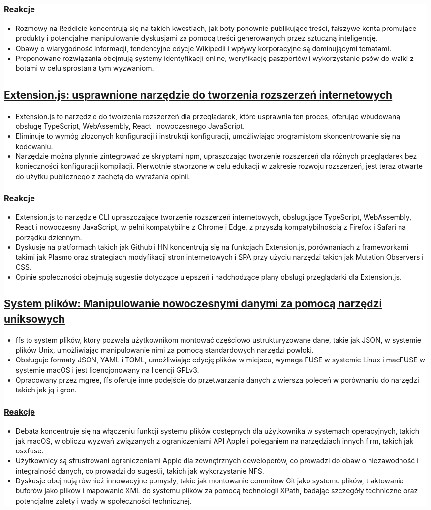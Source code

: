 ### [Reakcje](https://news.ycombinator.com/item?id=40211010)

- Rozmowy na Reddicie koncentrują się na takich kwestiach, jak boty ponownie publikujące treści, fałszywe konta promujące produkty i potencjalne manipulowanie dyskusjami za pomocą treści generowanych przez sztuczną inteligencję.
- Obawy o wiarygodność informacji, tendencyjne edycje Wikipedii i wpływy korporacyjne są dominującymi tematami.
- Proponowane rozwiązania obejmują systemy identyfikacji online, weryfikację paszportów i wykorzystanie psów do walki z botami w celu sprostania tym wyzwaniom.

## [Extension.js: usprawnione narzędzie do tworzenia rozszerzeń internetowych](https://github.com/cezaraugusto/extension.js)

- Extension.js to narzędzie do tworzenia rozszerzeń dla przeglądarek, które usprawnia ten proces, oferując wbudowaną obsługę TypeScript, WebAssembly, React i nowoczesnego JavaScript.
- Eliminuje to wymóg złożonych konfiguracji i instrukcji konfiguracji, umożliwiając programistom skoncentrowanie się na kodowaniu.
- Narzędzie można płynnie zintegrować ze skryptami npm, upraszczając tworzenie rozszerzeń dla różnych przeglądarek bez konieczności konfiguracji kompilacji. Pierwotnie stworzone w celu edukacji w zakresie rozwoju rozszerzeń, jest teraz otwarte do użytku publicznego z zachętą do wyrażania opinii.

### [Reakcje](https://news.ycombinator.com/item?id=40210627)

- Extension.js to narzędzie CLI upraszczające tworzenie rozszerzeń internetowych, obsługujące TypeScript, WebAssembly, React i nowoczesny JavaScript, w pełni kompatybilne z Chrome i Edge, z przyszłą kompatybilnością z Firefox i Safari na porządku dziennym.
- Dyskusje na platformach takich jak Github i HN koncentrują się na funkcjach Extension.js, porównaniach z frameworkami takimi jak Plasmo oraz strategiach modyfikacji stron internetowych i SPA przy użyciu narzędzi takich jak Mutation Observers i CSS.
- Opinie społeczności obejmują sugestie dotyczące ulepszeń i nadchodzące plany obsługi przeglądarki dla Extension.js.

## [System plików: Manipulowanie nowoczesnymi danymi za pomocą narzędzi uniksowych](https://mgree.github.io/ffs/)

- ffs to system plików, który pozwala użytkownikom montować częściowo ustrukturyzowane dane, takie jak JSON, w systemie plików Unix, umożliwiając manipulowanie nimi za pomocą standardowych narzędzi powłoki.
- Obsługuje formaty JSON, YAML i TOML, umożliwiając edycję plików w miejscu, wymaga FUSE w systemie Linux i macFUSE w systemie macOS i jest licencjonowany na licencji GPLv3.
- Opracowany przez mgree, ffs oferuje inne podejście do przetwarzania danych z wiersza poleceń w porównaniu do narzędzi takich jak jq i gron.

### [Reakcje](https://news.ycombinator.com/item?id=40213731)

- Debata koncentruje się na włączeniu funkcji systemu plików dostępnych dla użytkownika w systemach operacyjnych, takich jak macOS, w obliczu wyzwań związanych z ograniczeniami API Apple i poleganiem na narzędziach innych firm, takich jak osxfuse.
- Użytkownicy są sfrustrowani ograniczeniami Apple dla zewnętrznych deweloperów, co prowadzi do obaw o niezawodność i integralność danych, co prowadzi do sugestii, takich jak wykorzystanie NFS.
- Dyskusje obejmują również innowacyjne pomysły, takie jak montowanie commitów Git jako systemu plików, traktowanie buforów jako plików i mapowanie XML do systemu plików za pomocą technologii XPath, badając szczegóły techniczne oraz potencjalne zalety i wady w społeczności technicznej.

